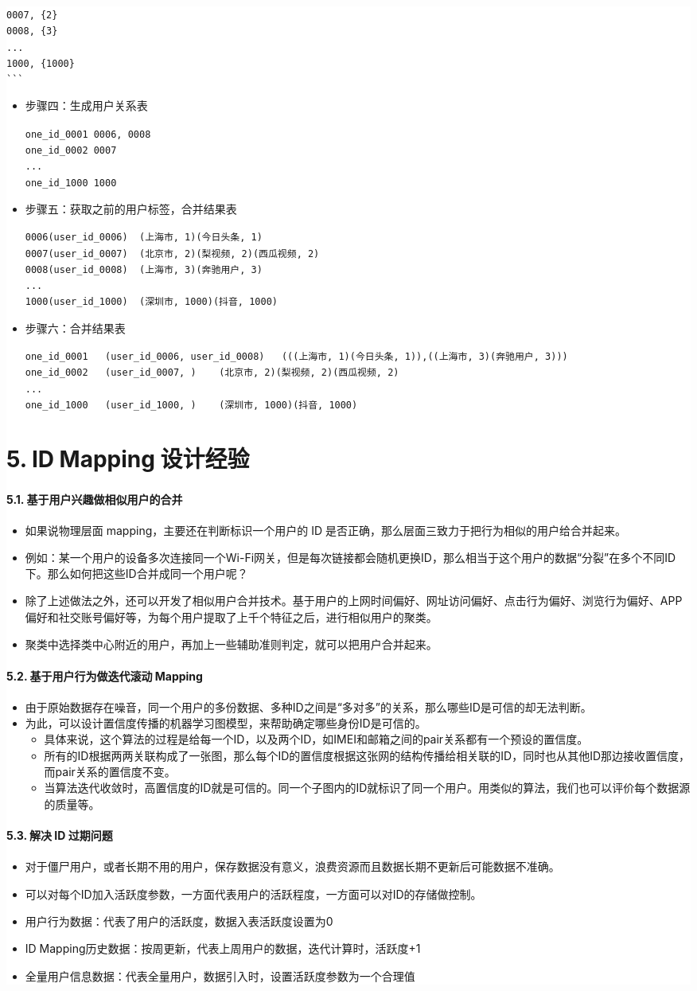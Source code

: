     0007, {2}
    0008, {3}
    ...
    1000, {1000}
    ```
- 步骤四：生成用户关系表
  ```aidl
  one_id_0001 0006, 0008
  one_id_0002 0007
  ...
  one_id_1000 1000
  ```
- 步骤五：获取之前的用户标签，合并结果表
  ```aidl
  0006(user_id_0006)  (上海市, 1)(今日头条, 1)
  0007(user_id_0007)  (北京市, 2)(梨视频, 2)(西瓜视频, 2)
  0008(user_id_0008)  (上海市, 3)(奔驰用户, 3)
  ...
  1000(user_id_1000)  (深圳市, 1000)(抖音, 1000)
  ```
- 步骤六：合并结果表
  ```aidl
  one_id_0001   (user_id_0006, user_id_0008)   (((上海市, 1)(今日头条, 1)),((上海市, 3)(奔驰用户, 3)))
  one_id_0002   (user_id_0007, )    (北京市, 2)(梨视频, 2)(西瓜视频, 2)
  ...
  one_id_1000   (user_id_1000, )    (深圳市, 1000)(抖音, 1000)
  ```

# 5. ID Mapping 设计经验

#### 5.1. 基于用户兴趣做相似用户的合并

- 如果说物理层面 mapping，主要还在判断标识一个用户的 ID 是否正确，那么层面三致力于把行为相似的用户给合并起来。

- 例如：某一个用户的设备多次连接同一个Wi-Fi网关，但是每次链接都会随机更换ID，那么相当于这个用户的数据“分裂”在多个不同ID下。那么如何把这些ID合并成同一个用户呢？

- 除了上述做法之外，还可以开发了相似用户合并技术。基于用户的上网时间偏好、网址访问偏好、点击行为偏好、浏览行为偏好、APP偏好和社交账号偏好等，为每个用户提取了上千个特征之后，进行相似用户的聚类。

- 聚类中选择类中心附近的用户，再加上一些辅助准则判定，就可以把用户合并起来。

#### 5.2. 基于用户行为做迭代滚动 Mapping

- 由于原始数据存在噪音，同一个用户的多份数据、多种ID之间是“多对多”的关系，那么哪些ID是可信的却无法判断。
- 为此，可以设计置信度传播的机器学习图模型，来帮助确定哪些身份ID是可信的。
  - 具体来说，这个算法的过程是给每一个ID，以及两个ID，如IMEI和邮箱之间的pair关系都有一个预设的置信度。
  - 所有的ID根据两两关联构成了一张图，那么每个ID的置信度根据这张网的结构传播给相关联的ID，同时也从其他ID那边接收置信度，而pair关系的置信度不变。
  - 当算法迭代收敛时，高置信度的ID就是可信的。同一个子图内的ID就标识了同一个用户。用类似的算法，我们也可以评价每个数据源的质量等。

#### 5.3. 解决 ID 过期问题

- 对于僵尸用户，或者长期不用的用户，保存数据没有意义，浪费资源而且数据长期不更新后可能数据不准确。

- 可以对每个ID加入活跃度参数，一方面代表用户的活跃程度，一方面可以对ID的存储做控制。

- 用户行为数据：代表了用户的活跃度，数据入表活跃度设置为0

- ID Mapping历史数据：按周更新，代表上周用户的数据，迭代计算时，活跃度+1

- 全量用户信息数据：代表全量用户，数据引入时，设置活跃度参数为一个合理值